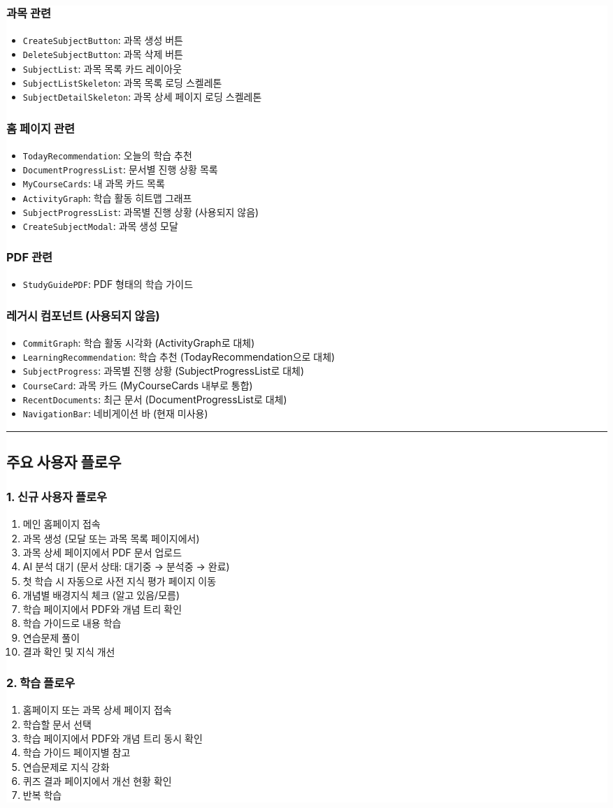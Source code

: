 ### 과목 관련
- `CreateSubjectButton`: 과목 생성 버튼
- `DeleteSubjectButton`: 과목 삭제 버튼  
- `SubjectList`: 과목 목록 카드 레이아웃
- `SubjectListSkeleton`: 과목 목록 로딩 스켈레톤
- `SubjectDetailSkeleton`: 과목 상세 페이지 로딩 스켈레톤

### 홈 페이지 관련
- `TodayRecommendation`: 오늘의 학습 추천
- `DocumentProgressList`: 문서별 진행 상황 목록
- `MyCourseCards`: 내 과목 카드 목록
- `ActivityGraph`: 학습 활동 히트맵 그래프
- `SubjectProgressList`: 과목별 진행 상황 (사용되지 않음)
- `CreateSubjectModal`: 과목 생성 모달

### PDF 관련
- `StudyGuidePDF`: PDF 형태의 학습 가이드

### 레거시 컴포넌트 (사용되지 않음)
- `CommitGraph`: 학습 활동 시각화 (ActivityGraph로 대체)
- `LearningRecommendation`: 학습 추천 (TodayRecommendation으로 대체)
- `SubjectProgress`: 과목별 진행 상황 (SubjectProgressList로 대체)
- `CourseCard`: 과목 카드 (MyCourseCards 내부로 통합)
- `RecentDocuments`: 최근 문서 (DocumentProgressList로 대체)
- `NavigationBar`: 네비게이션 바 (현재 미사용)

---

## 주요 사용자 플로우

### 1. 신규 사용자 플로우
1. 메인 홈페이지 접속
2. 과목 생성 (모달 또는 과목 목록 페이지에서)
3. 과목 상세 페이지에서 PDF 문서 업로드
4. AI 분석 대기 (문서 상태: 대기중 → 분석중 → 완료)
5. 첫 학습 시 자동으로 사전 지식 평가 페이지 이동
6. 개념별 배경지식 체크 (알고 있음/모름)
7. 학습 페이지에서 PDF와 개념 트리 확인
8. 학습 가이드로 내용 학습
9. 연습문제 풀이
10. 결과 확인 및 지식 개선

### 2. 학습 플로우
1. 홈페이지 또는 과목 상세 페이지 접속
2. 학습할 문서 선택
3. 학습 페이지에서 PDF와 개념 트리 동시 확인
4. 학습 가이드 페이지별 참고
5. 연습문제로 지식 강화
6. 퀴즈 결과 페이지에서 개선 현황 확인
7. 반복 학습
